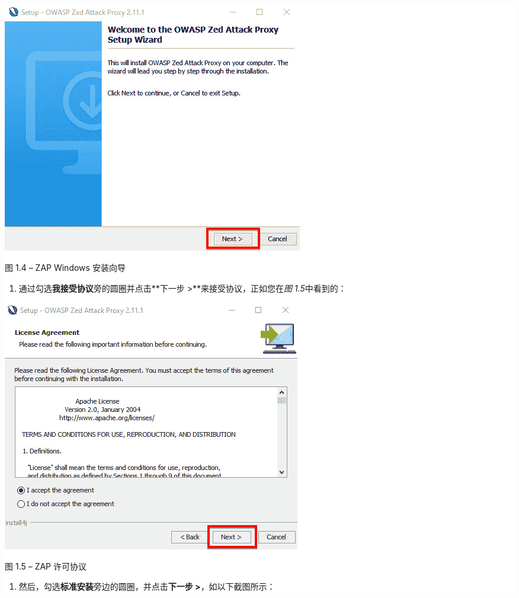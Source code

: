 ![图 1.4 – ZAP Windows 安装向导](img/Figure_1.04_B18829.jpg)

图 1.4 – ZAP Windows 安装向导

1.  通过勾选**我接受协议**旁的圆圈并点击**下一步 >**来接受协议，正如您在*图 1.5*中看到的：

![图 1.5 – ZAP 许可协议](img/Figure_1.05_B18829.jpg)

图 1.5 – ZAP 许可协议

1.  然后，勾选**标准安装**旁边的圆圈，并点击**下一步 >**，如以下截图所示：
